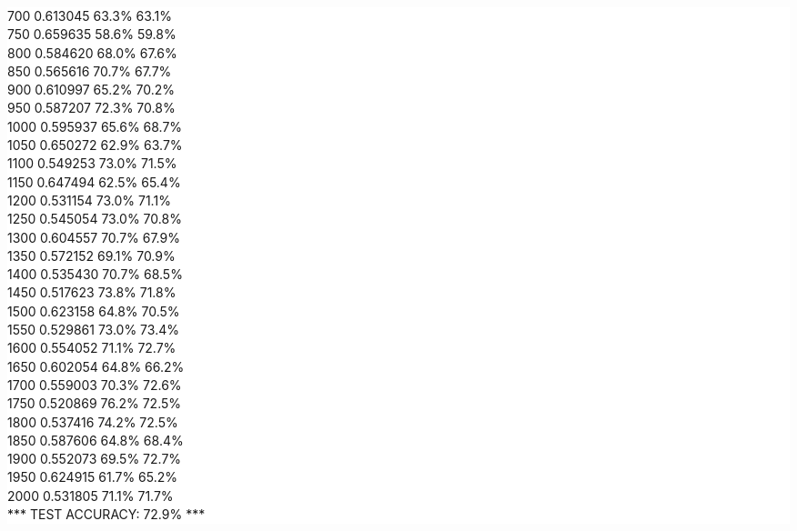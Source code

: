 700	         0.613045   	 63.3%       		 63.1%	
750	         0.659635   	 58.6%       		 59.8%	
800	         0.584620   	 68.0%       		 67.6%	
850	         0.565616   	 70.7%       		 67.7%	
900	         0.610997   	 65.2%       		 70.2%	
950	         0.587207   	 72.3%       		 70.8%	
1000	        0.595937   	 65.6%       		 68.7%	
1050	        0.650272   	 62.9%       		 63.7%	
1100	        0.549253   	 73.0%       		 71.5%	
1150	        0.647494   	 62.5%       		 65.4%	
1200	        0.531154   	 73.0%       		 71.1%	
1250	        0.545054   	 73.0%       		 70.8%	
1300	        0.604557   	 70.7%       		 67.9%	
1350	        0.572152   	 69.1%       		 70.9%	
1400	        0.535430   	 70.7%       		 68.5%	
1450	        0.517623   	 73.8%       		 71.8%	
1500	        0.623158   	 64.8%       		 70.5%	
1550	        0.529861   	 73.0%       		 73.4%	
1600	        0.554052   	 71.1%       		 72.7%	
1650	        0.602054   	 64.8%       		 66.2%	
1700	        0.559003   	 70.3%       		 72.6%	
1750	        0.520869   	 76.2%       		 72.5%	
1800	        0.537416   	 74.2%       		 72.5%	
1850	        0.587606   	 64.8%       		 68.4%	
1900	        0.552073   	 69.5%       		 72.7%	
1950	        0.624915   	 61.7%       		 65.2%	
2000	        0.531805   	 71.1%       		 71.7%	
*** TEST ACCURACY: 72.9% ***
</pre>

